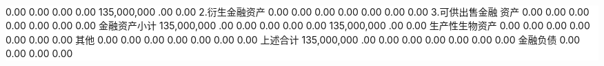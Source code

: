 0.00
0.00
0.00
0.00
135,000,000
.00
0.00
2.衍生金融资产
0.00
0.00
0.00
0.00
0.00
0.00
0.00
3.可供出售金融
资产
0.00
0.00
0.00
0.00
0.00
0.00
0.00
金融资产小计
135,000,000
.00
0.00
0.00
0.00
0.00
135,000,000
.00
0.00
生产性生物资产
0.00
0.00
0.00
0.00
0.00
0.00
0.00
其他
0.00
0.00
0.00
0.00
0.00
0.00
0.00
上述合计
135,000,000
.00
0.00
0.00
0.00
0.00
0.00
0.00
金融负债
0.00
0.00
0.00
0.00